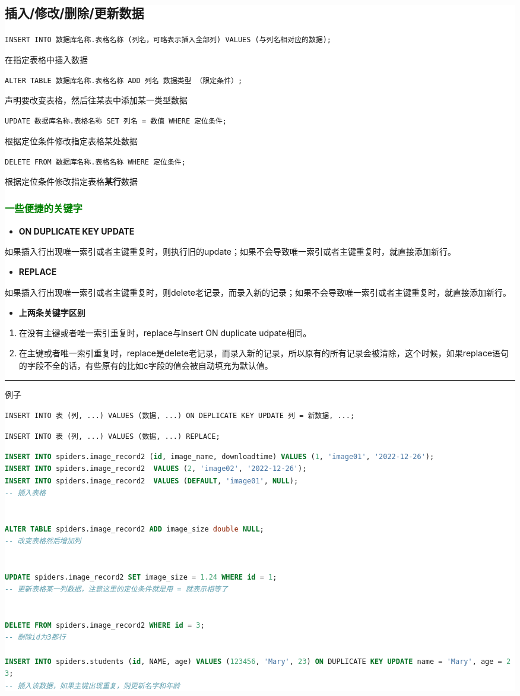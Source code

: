 ## 插入/修改/删除/更新数据

`INSERT INTO 数据库名称.表格名称 (列名，可略表示插入全部列) VALUES (与列名相对应的数据);`

在指定表格中插入数据

`ALTER TABLE 数据库名称.表格名称 ADD 列名 数据类型 （限定条件）; `

声明要改变表格，然后往某表中添加某一类型数据

`UPDATE 数据库名称.表格名称 SET 列名 = 数值 WHERE 定位条件;`

根据定位条件修改指定表格某处数据

`DELETE FROM 数据库名称.表格名称 WHERE 定位条件;`

根据定位条件修改指定表格**某行**数据

### <span style='colOR:green'>一些便捷的关键字</span>

* **ON DUPLICATE KEY UPDATE**

如果插入行出现唯一索引或者主键重复时，则执行旧的update；如果不会导致唯一索引或者主键重复时，就直接添加新行。

* **REPLACE**

如果插入行出现唯一索引或者主键重复时，则delete老记录，而录入新的记录；如果不会导致唯一索引或者主键重复时，就直接添加新行。

* **上两条关键字区别**
1. 在没有主键或者唯一索引重复时，replace与insert ON duplicate udpate相同。

2. 在主键或者唯一索引重复时，replace是delete老记录，而录入新的记录，所以原有的所有记录会被清除，这个时候，如果replace语句的字段不全的话，有些原有的比如c字段的值会被自动填充为默认值。
----
例子

`INSERT INTO 表 (列, ...) VALUES (数据, ...) ON DEPLICATE KEY UPDATE 列 = 新数据, ...;`

`INSERT INTO 表 (列, ...) VALUES (数据, ...) REPLACE;`

```sql
INSERT INTO spiders.image_record2 (id, image_name, downloadtime) VALUES (1, 'image01', '2022-12-26');
INSERT INTO spiders.image_record2  VALUES (2, 'image02', '2022-12-26');
INSERT INTO spiders.image_record2  VALUES (DEFAULT, 'image01', NULL);
-- 插入表格


ALTER TABLE spiders.image_record2 ADD image_size double NULL;
-- 改变表格然后增加列


UPDATE spiders.image_record2 SET image_size = 1.24 WHERE id = 1;
-- 更新表格某一列数据，注意这里的定位条件就是用 = 就表示相等了


DELETE FROM spiders.image_record2 WHERE id = 3;
-- 删除id为3那行

INSERT INTO spiders.students (id, NAME, age) VALUES (123456, 'Mary', 23) ON DUPLICATE KEY UPDATE name = 'Mary', age = 23;
-- 插入该数据，如果主键出现重复，则更新名字和年龄
```
